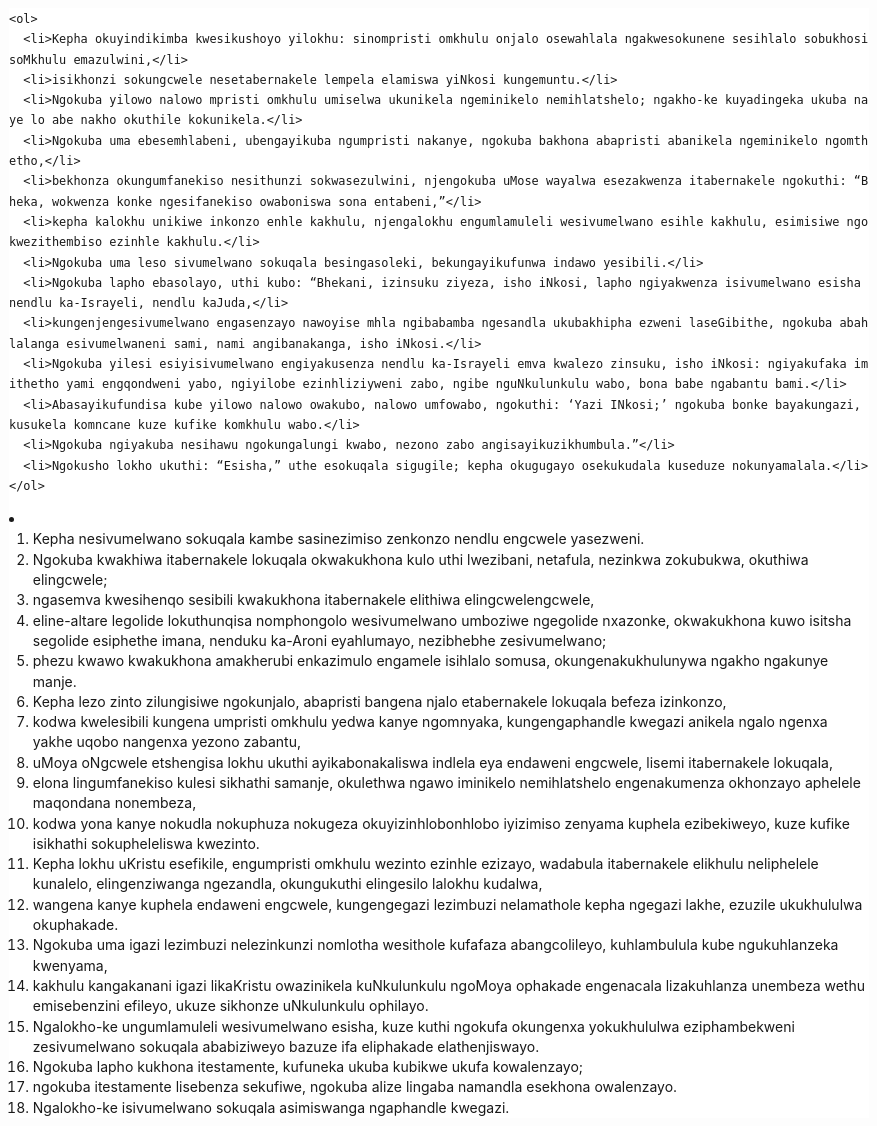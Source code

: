     <ol>
      <li>Kepha okuyindikimba kwesikushoyo yilokhu: sinompristi omkhulu onjalo osewahlala ngakwesokunene sesihlalo sobukhosi soMkhulu emazulwini,</li>
      <li>isikhonzi sokungcwele nesetabernakele lempela elamiswa yiNkosi kungemuntu.</li>
      <li>Ngokuba yilowo nalowo mpristi omkhulu umiselwa ukunikela ngeminikelo nemihlatshelo; ngakho-ke kuyadingeka ukuba naye lo abe nakho okuthile kokunikela.</li>
      <li>Ngokuba uma ebesemhlabeni, ubengayikuba ngumpristi nakanye, ngokuba bakhona abapristi abanikela ngeminikelo ngomthetho,</li>
      <li>bekhonza okungumfanekiso nesithunzi sokwasezulwini, njengokuba uMose wayalwa esezakwenza itabernakele ngokuthi: “Bheka, wokwenza konke ngesifanekiso owaboniswa sona entabeni,”</li>
      <li>kepha kalokhu unikiwe inkonzo enhle kakhulu, njengalokhu engumlamuleli wesivumelwano esihle kakhulu, esimisiwe ngokwezithembiso ezinhle kakhulu.</li>
      <li>Ngokuba uma leso sivumelwano sokuqala besingasoleki, bekungayikufunwa indawo yesibili.</li>
      <li>Ngokuba lapho ebasolayo, uthi kubo: “Bhekani, izinsuku ziyeza, isho iNkosi, lapho ngiyakwenza isivumelwano esisha nendlu ka-Israyeli, nendlu kaJuda,</li>
      <li>kungenjengesivumelwano engasenzayo nawoyise mhla ngibabamba ngesandla ukubakhipha ezweni laseGibithe, ngokuba abahlalanga esivumelwaneni sami, nami angibanakanga, isho iNkosi.</li>
      <li>Ngokuba yilesi esiyisivumelwano engiyakusenza nendlu ka-Israyeli emva kwalezo zinsuku, isho iNkosi: ngiyakufaka imithetho yami engqondweni yabo, ngiyilobe ezinhliziyweni zabo, ngibe nguNkulunkulu wabo, bona babe ngabantu bami.</li>
      <li>Abasayikufundisa kube yilowo nalowo owakubo, nalowo umfowabo, ngokuthi: ‘Yazi INkosi;’ ngokuba bonke bayakungazi, kusukela komncane kuze kufike komkhulu wabo.</li>
      <li>Ngokuba ngiyakuba nesihawu ngokungalungi kwabo, nezono zabo angisayikuzikhumbula.”</li>
      <li>Ngokusho lokho ukuthi: “Esisha,” uthe esokuqala sigugile; kepha okugugayo osekukudala kuseduze nokunyamalala.</li>
    </ol>
  </li>
  <li>
    <ol>
      <li>Kepha nesivumelwano sokuqala kambe sasinezimiso zenkonzo nendlu engcwele yasezweni.</li>
      <li>Ngokuba kwakhiwa itabernakele lokuqala okwakukhona kulo uthi lwezibani, netafula, nezinkwa zokubukwa, okuthiwa elingcwele;</li>
      <li>ngasemva kwesihenqo sesibili kwakukhona itabernakele elithiwa elingcwelengcwele,</li>
      <li>eline-altare legolide lokuthunqisa nomphongolo wesivumelwano umboziwe ngegolide nxazonke, okwakukhona kuwo isitsha segolide esiphethe imana, nenduku ka-Aroni eyahlumayo, nezibhebhe zesivumelwano;</li>
      <li>phezu kwawo kwakukhona amakherubi enkazimulo engamele isihlalo somusa, okungenakukhulunywa ngakho ngakunye manje.</li>
      <li>Kepha lezo zinto zilungisiwe ngokunjalo, abapristi bangena njalo etabernakele lokuqala befeza izinkonzo,</li>
      <li>kodwa kwelesibili kungena umpristi omkhulu yedwa kanye ngomnyaka, kungengaphandle kwegazi anikela ngalo ngenxa yakhe uqobo nangenxa yezono zabantu,</li>
      <li>uMoya oNgcwele etshengisa lokhu ukuthi ayikabonakaliswa indlela eya endaweni engcwele, lisemi itabernakele lokuqala,</li>
      <li>elona lingumfanekiso kulesi sikhathi samanje, okulethwa ngawo iminikelo nemihlatshelo engenakumenza okhonzayo aphelele maqondana nonembeza,</li>
      <li>kodwa yona kanye nokudla nokuphuza nokugeza okuyizinhlobonhlobo iyizimiso zenyama kuphela ezibekiweyo, kuze kufike isikhathi sokupheleliswa kwezinto.</li>
      <li>Kepha lokhu uKristu esefikile, engumpristi omkhulu wezinto ezinhle ezizayo, wadabula itabernakele elikhulu neliphelele kunalelo, elingenziwanga ngezandla, okungukuthi elingesilo lalokhu kudalwa,</li>
      <li>wangena kanye kuphela endaweni engcwele, kungengegazi lezimbuzi nelamathole kepha ngegazi lakhe, ezuzile ukukhululwa okuphakade.</li>
      <li>Ngokuba uma igazi lezimbuzi nelezinkunzi nomlotha wesithole kufafaza abangcolileyo, kuhlambulula kube ngukuhlanzeka kwenyama,</li>
      <li>kakhulu kangakanani igazi likaKristu owazinikela kuNkulunkulu ngoMoya ophakade engenacala lizakuhlanza unembeza wethu emisebenzini efileyo, ukuze sikhonze uNkulunkulu ophilayo.</li>
      <li>Ngalokho-ke ungumlamuleli wesivumelwano esisha, kuze kuthi ngokufa okungenxa yokukhululwa eziphambekweni zesivumelwano sokuqala ababiziweyo bazuze ifa eliphakade elathenjiswayo.</li>
      <li>Ngokuba lapho kukhona itestamente, kufuneka ukuba kubikwe ukufa kowalenzayo;</li>
      <li>ngokuba itestamente lisebenza sekufiwe, ngokuba alize lingaba namandla esekhona owalenzayo.</li>
      <li>Ngalokho-ke isivumelwano sokuqala asimiswanga ngaphandle kwegazi.</li>